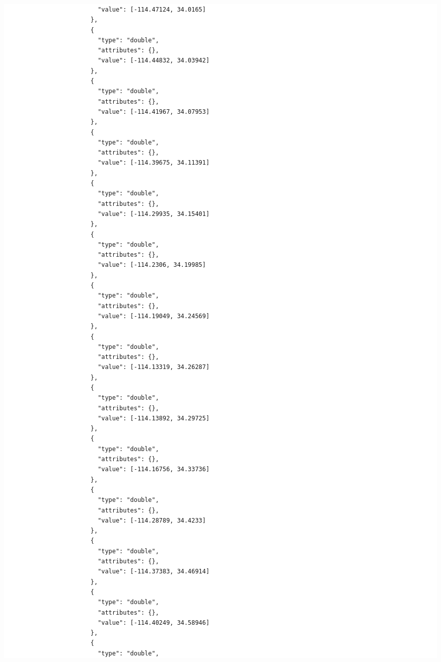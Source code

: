                               "value": [-114.47124, 34.0165]
                            },
                            {
                              "type": "double",
                              "attributes": {},
                              "value": [-114.44832, 34.03942]
                            },
                            {
                              "type": "double",
                              "attributes": {},
                              "value": [-114.41967, 34.07953]
                            },
                            {
                              "type": "double",
                              "attributes": {},
                              "value": [-114.39675, 34.11391]
                            },
                            {
                              "type": "double",
                              "attributes": {},
                              "value": [-114.29935, 34.15401]
                            },
                            {
                              "type": "double",
                              "attributes": {},
                              "value": [-114.2306, 34.19985]
                            },
                            {
                              "type": "double",
                              "attributes": {},
                              "value": [-114.19049, 34.24569]
                            },
                            {
                              "type": "double",
                              "attributes": {},
                              "value": [-114.13319, 34.26287]
                            },
                            {
                              "type": "double",
                              "attributes": {},
                              "value": [-114.13892, 34.29725]
                            },
                            {
                              "type": "double",
                              "attributes": {},
                              "value": [-114.16756, 34.33736]
                            },
                            {
                              "type": "double",
                              "attributes": {},
                              "value": [-114.28789, 34.4233]
                            },
                            {
                              "type": "double",
                              "attributes": {},
                              "value": [-114.37383, 34.46914]
                            },
                            {
                              "type": "double",
                              "attributes": {},
                              "value": [-114.40249, 34.58946]
                            },
                            {
                              "type": "double",